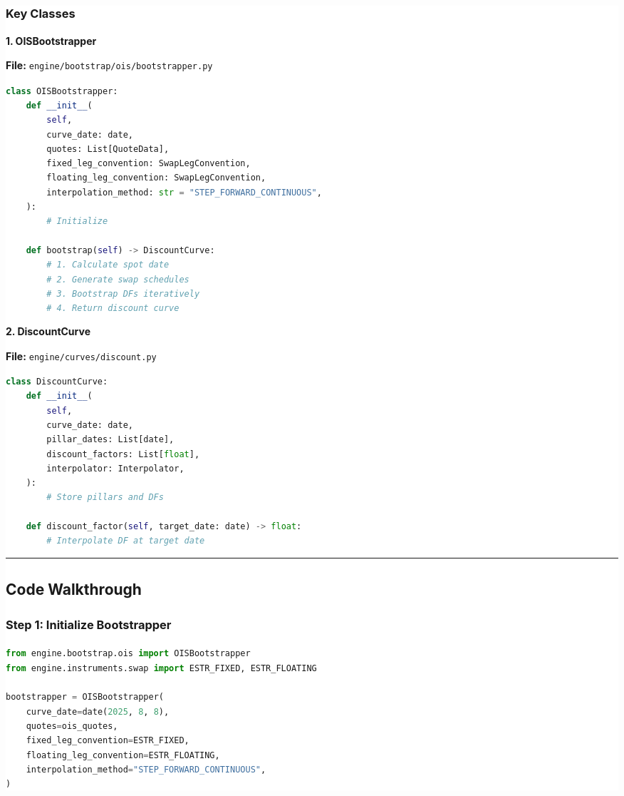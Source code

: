 ### Key Classes

**1. OISBootstrapper**

**File:** `engine/bootstrap/ois/bootstrapper.py`

```python
class OISBootstrapper:
    def __init__(
        self,
        curve_date: date,
        quotes: List[QuoteData],
        fixed_leg_convention: SwapLegConvention,
        floating_leg_convention: SwapLegConvention,
        interpolation_method: str = "STEP_FORWARD_CONTINUOUS",
    ):
        # Initialize

    def bootstrap(self) -> DiscountCurve:
        # 1. Calculate spot date
        # 2. Generate swap schedules
        # 3. Bootstrap DFs iteratively
        # 4. Return discount curve
```

**2. DiscountCurve**

**File:** `engine/curves/discount.py`

```python
class DiscountCurve:
    def __init__(
        self,
        curve_date: date,
        pillar_dates: List[date],
        discount_factors: List[float],
        interpolator: Interpolator,
    ):
        # Store pillars and DFs

    def discount_factor(self, target_date: date) -> float:
        # Interpolate DF at target date
```

---

## Code Walkthrough

### Step 1: Initialize Bootstrapper

```python
from engine.bootstrap.ois import OISBootstrapper
from engine.instruments.swap import ESTR_FIXED, ESTR_FLOATING

bootstrapper = OISBootstrapper(
    curve_date=date(2025, 8, 8),
    quotes=ois_quotes,
    fixed_leg_convention=ESTR_FIXED,
    floating_leg_convention=ESTR_FLOATING,
    interpolation_method="STEP_FORWARD_CONTINUOUS",
)
```
